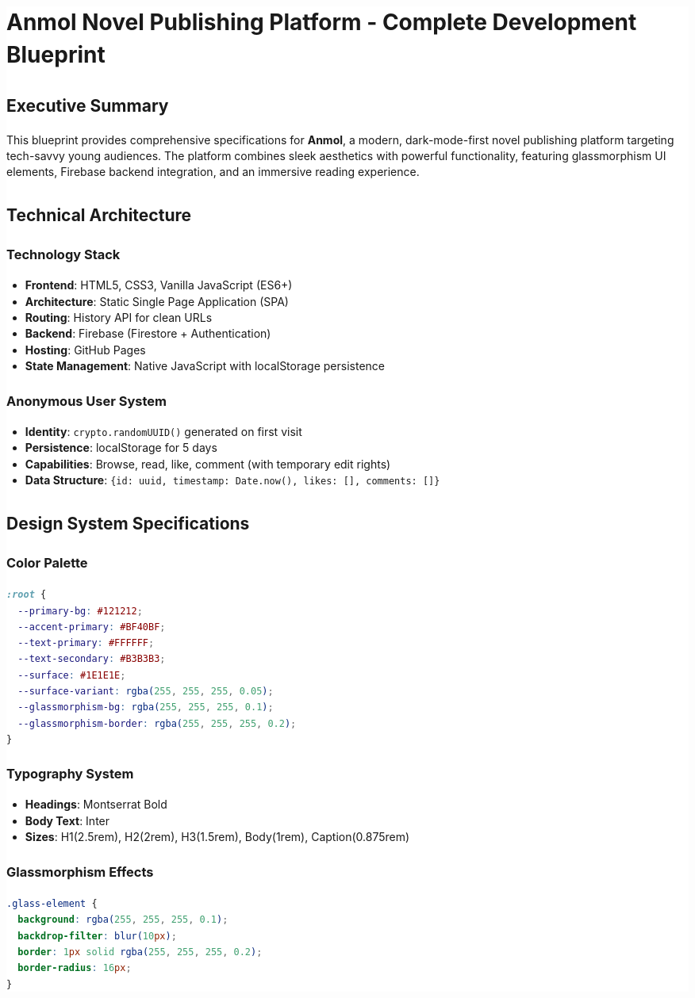 # Anmol Novel Publishing Platform - Complete Development Blueprint

## Executive Summary

This blueprint provides comprehensive specifications for **Anmol**, a modern, dark-mode-first novel publishing platform targeting tech-savvy young audiences. The platform combines sleek aesthetics with powerful functionality, featuring glassmorphism UI elements, Firebase backend integration, and an immersive reading experience.

## Technical Architecture

### Technology Stack
- **Frontend**: HTML5, CSS3, Vanilla JavaScript (ES6+)
- **Architecture**: Static Single Page Application (SPA)
- **Routing**: History API for clean URLs
- **Backend**: Firebase (Firestore + Authentication)
- **Hosting**: GitHub Pages
- **State Management**: Native JavaScript with localStorage persistence

### Anonymous User System
- **Identity**: `crypto.randomUUID()` generated on first visit
- **Persistence**: localStorage for 5 days
- **Capabilities**: Browse, read, like, comment (with temporary edit rights)
- **Data Structure**: `{id: uuid, timestamp: Date.now(), likes: [], comments: []}`

## Design System Specifications

### Color Palette
```css
:root {
  --primary-bg: #121212;
  --accent-primary: #BF40BF;
  --text-primary: #FFFFFF;
  --text-secondary: #B3B3B3;
  --surface: #1E1E1E;
  --surface-variant: rgba(255, 255, 255, 0.05);
  --glassmorphism-bg: rgba(255, 255, 255, 0.1);
  --glassmorphism-border: rgba(255, 255, 255, 0.2);
}
```

### Typography System
- **Headings**: Montserrat Bold
- **Body Text**: Inter
- **Sizes**: H1(2.5rem), H2(2rem), H3(1.5rem), Body(1rem), Caption(0.875rem)

### Glassmorphism Effects
```css
.glass-element {
  background: rgba(255, 255, 255, 0.1);
  backdrop-filter: blur(10px);
  border: 1px solid rgba(255, 255, 255, 0.2);
  border-radius: 16px;
}
```
